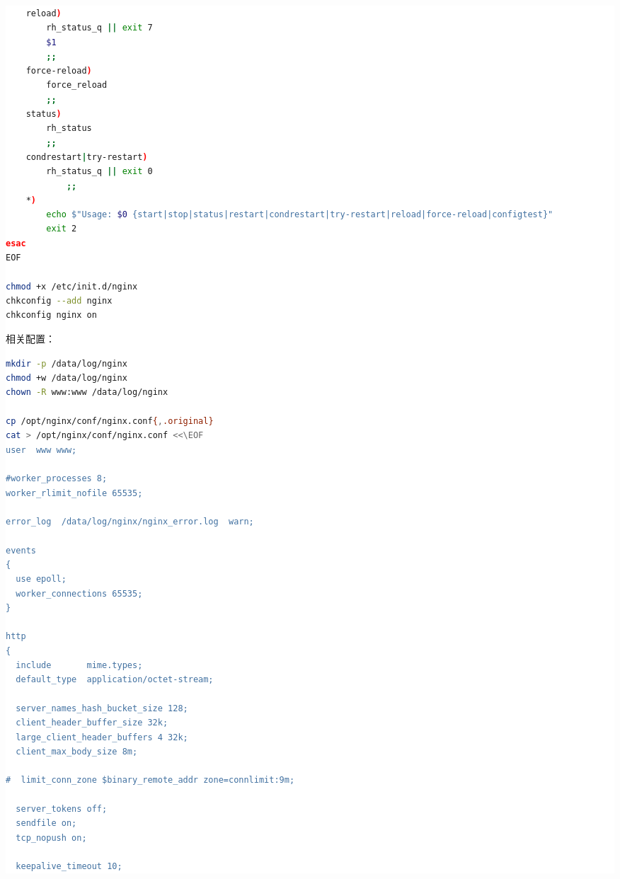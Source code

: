 ```sh
    reload)
        rh_status_q || exit 7
        $1
        ;;
    force-reload)
        force_reload
        ;;
    status)
        rh_status
        ;;
    condrestart|try-restart)
        rh_status_q || exit 0
            ;;
    *)
        echo $"Usage: $0 {start|stop|status|restart|condrestart|try-restart|reload|force-reload|configtest}"
        exit 2
esac
EOF

chmod +x /etc/init.d/nginx
chkconfig --add nginx
chkconfig nginx on
```

相关配置：

```sh
mkdir -p /data/log/nginx
chmod +w /data/log/nginx
chown -R www:www /data/log/nginx

cp /opt/nginx/conf/nginx.conf{,.original}
cat > /opt/nginx/conf/nginx.conf <<\EOF
user  www www;

#worker_processes 8;
worker_rlimit_nofile 65535;

error_log  /data/log/nginx/nginx_error.log  warn;

events
{
  use epoll;
  worker_connections 65535;
}

http
{
  include       mime.types;
  default_type  application/octet-stream;

  server_names_hash_bucket_size 128;
  client_header_buffer_size 32k;
  large_client_header_buffers 4 32k;
  client_max_body_size 8m;

#  limit_conn_zone $binary_remote_addr zone=connlimit:9m;

  server_tokens off;
  sendfile on;
  tcp_nopush on;

  keepalive_timeout 10;
```